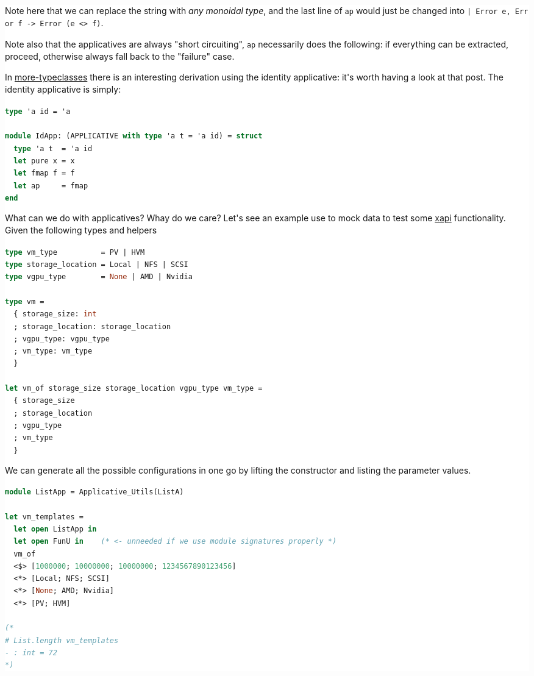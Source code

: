 Note here that we can replace the string with _any monoidal type_, and the last
line of `ap` would just be changed into `| Error e, Error f -> Error (e <> f)`.

Note also that the applicatives are always "short circuiting", `ap` necessarily
does the following: if everything can be extracted, proceed, otherwise always
fall back to the "failure" case.

In [more-typeclasses] there is an interesting derivation using the identity
applicative: it's worth having a look at that post. The identity applicative is
simply:

```ocaml
type 'a id = 'a

module IdApp: (APPLICATIVE with type 'a t = 'a id) = struct
  type 'a t  = 'a id
  let pure x = x
  let fmap f = f
  let ap     = fmap
end
```

What can we do with applicatives? Whay do we care? Let's see an example use to
mock data to test some [xapi] functionality. Given the following types and helpers

```ocaml
type vm_type          = PV | HVM
type storage_location = Local | NFS | SCSI
type vgpu_type        = None | AMD | Nvidia

type vm =
  { storage_size: int
  ; storage_location: storage_location
  ; vgpu_type: vgpu_type
  ; vm_type: vm_type
  }

let vm_of storage_size storage_location vgpu_type vm_type =
  { storage_size
  ; storage_location
  ; vgpu_type
  ; vm_type
  }
```

We can generate all the possible configurations in one go by lifting the
constructor and listing the parameter values.

```ocaml
module ListApp = Applicative_Utils(ListA)

let vm_templates =
  let open ListApp in
  let open FunU in    (* <- unneeded if we use module signatures properly *)
  vm_of
  <$> [1000000; 10000000; 10000000; 1234567890123456]
  <*> [Local; NFS; SCSI]
  <*> [None; AMD; Nvidia]
  <*> [PV; HVM]

(*
# List.length vm_templates
- : int = 72
*)
```


[angstrom]: https://github.com/inhabitedtype/angstrom "Angstrom: Parser combinators built for speed and memory efficiency"
[applicative-programming-with-effects]: http://www.soi.city.ac.uk/~ross/papers/Applicative.html "Applicative Programming with Effects"
[applicative-or-monadic]: https://stackoverflow.com/questions/7861903/what-are-the-benefits-of-applicative-parsing-over-monadic-parsing#7863380 "What are the benefits of applicative parsing over monadic parsing?"
[bartosz]: https://bartoszmilewski.com/2014/10/28/category-theory-for-programmers-the-preface/ "Category Theory for Programmers"
[clarity]: https://github.com/IndiscriminateCoding/clarity "Clarity"
[counterexamples]: http://blog.functorial.com/posts/2015-12-06-Counterexamples.html "Counterexamples of Type Classes"
[demistifying-type-classes]: http://okmij.org/ftp/Computation/typeclass.html "Demistifying Type Classes"
[example-traversable-ocaml]: https://discuss.ocaml.org/t/notes-from-compose-2017/240/6 "An example of Traversable"
[f-algebras-video]: https://www.youtube.com/watch?v=PK4SOaAGVfg "F-algebras or: How I Learned to Stop Worrying and Love the Type System"
[f-algebras-understanding]: https://www.schoolofhaskell.com/user/bartosz/understanding-algebras "Understanding F-Algebras"
[free-monads-in-the-wild]: http://rgrinberg.com/posts/free-monads-in-the-wild-ocaml "Free monads in the wild - OCaml edition"
[hackage-control.applicative]: https://hackage.haskell.org/package/base-4.9.1.0/docs/Control-Applicative.html "Control.Applicative on Hackage"
[hackage-data.functor]: https://hackage.haskell.org/package/base-4.9.0.0/docs/Data-Functor.html "Data.Functor on Hackage"
[hackage-control.monad]: https://hackage.haskell.org/package/base-4.9.1.0/docs/Control-Monad.html#t:Monad "Control.Monad on Hackage"
[hutton]: http://www.cs.nott.ac.uk/~pszgmh/monparsing.pdf "Monadic Parser Combinators"
[more-typeclasses]: http://blog.shaynefletcher.org/2017/05/more-type-classes-in-ocaml.html "More type classes in OCaml"
[opal]: https://github.com/pyrocat101/opal "Self-contained monadic parser combinators for OCaml"
[optparseapp]: https://github.com/pcapriotti/optparse-applicative "Applicative option parser"
[parsec]: https://hackage.haskell.org/package/parsec "Haskell's parsec"
[typeclassopedia]: https://wiki.haskell.org/Typeclassopedia "Typeclassopedia"
[xapi]: http://xapi-project.github.io "Xapi project"
